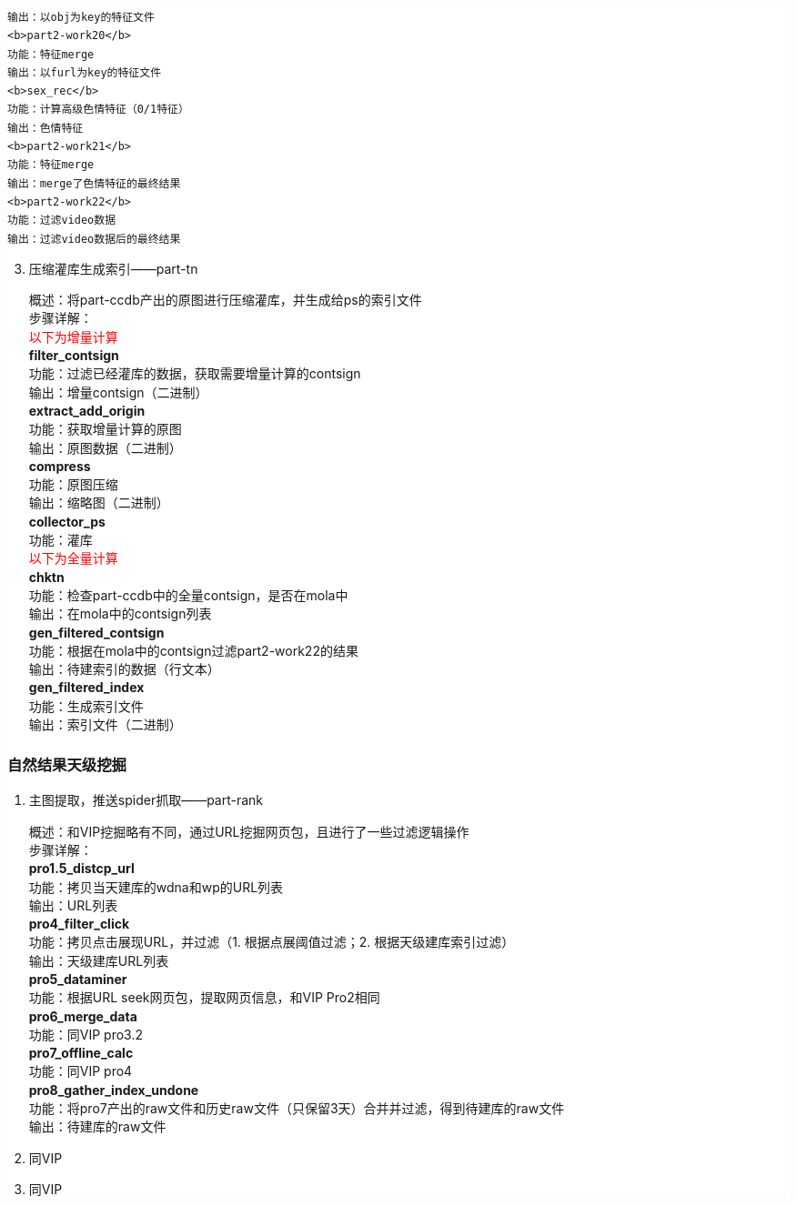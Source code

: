 	输出：以obj为key的特征文件  
	<b>part2-work20</b>  
	功能：特征merge  
	输出：以furl为key的特征文件  
	<b>sex_rec</b>  
	功能：计算高级色情特征（0/1特征）  
	输出：色情特征  
	<b>part2-work21</b>  
	功能：特征merge  
	输出：merge了色情特征的最终结果  
	<b>part2-work22</b>  
	功能：过滤video数据  
	输出：过滤video数据后的最终结果  
3. 压缩灌库生成索引——part-tn

	概述：将part-ccdb产出的原图进行压缩灌库，并生成给ps的索引文件  
	步骤详解：  
	<font color='red'>以下为增量计算</font>  
	<b>filter_contsign</b>  
	功能：过滤已经灌库的数据，获取需要增量计算的contsign  
	输出：增量contsign（二进制）  
	<b>extract_add_origin</b>  
	功能：获取增量计算的原图  
	输出：原图数据（二进制）  
	<b>compress</b>  
	功能：原图压缩  
	输出：缩略图（二进制）  
	<b>collector_ps</b>  
	功能：灌库  
	<font color='red'>以下为全量计算</font>  
	<b>chktn</b>  
	功能：检查part-ccdb中的全量contsign，是否在mola中  
	输出：在mola中的contsign列表  
	<b>gen_filtered_contsign</b>  
	功能：根据在mola中的contsign过滤part2-work22的结果  
	输出：待建索引的数据（行文本）  
	<b>gen_filtered_index</b>  
	功能：生成索引文件  
	输出：索引文件（二进制）  

### 自然结果天级挖掘
1. 主图提取，推送spider抓取——part-rank

	概述：和VIP挖掘略有不同，通过URL挖掘网页包，且进行了一些过滤逻辑操作  
	步骤详解：  
	<b>pro1.5_distcp_url</b>  
	功能：拷贝当天建库的wdna和wp的URL列表  
	输出：URL列表   
	<b>pro4_filter_click</b>  
	功能：拷贝点击展现URL，并过滤（1. 根据点展阈值过滤；2. 根据天级建库索引过滤）  
	输出：天级建库URL列表  
	<b>pro5_dataminer</b>  
	功能：根据URL seek网页包，提取网页信息，和VIP Pro2相同  
	<b>pro6_merge_data</b>  
	功能：同VIP pro3.2  
	<b>pro7_offline_calc</b>  
	功能：同VIP pro4  
	<b>pro8_gather_index_undone</b>  
	功能：将pro7产出的raw文件和历史raw文件（只保留3天）合并并过滤，得到待建库的raw文件  
	输出：待建库的raw文件  
2. 同VIP
3. 同VIP
